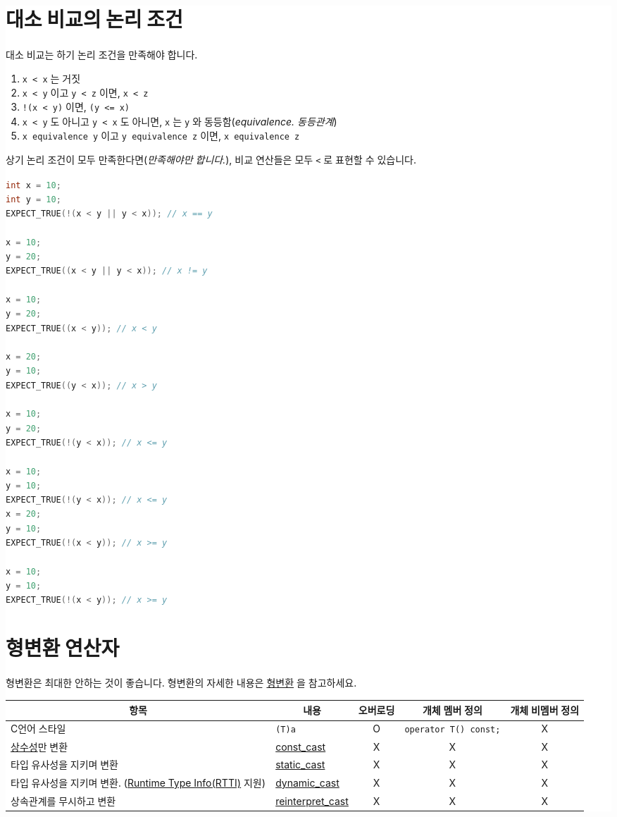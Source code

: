 # 대소 비교의 논리 조건

대소 비교는 하기 논리 조건을 만족해야 합니다.

1. `x < x` 는 거짓
2. `x < y` 이고 `y < z` 이면, `x < z` 
3. `!(x < y)` 이면, `(y <= x)` 
4. `x < y` 도 아니고 `y < x` 도 아니면, `x` 는 `y` 와 동등함(*equivalence. 동등관계*) 
5. `x equivalence y` 이고 `y equivalence z` 이면, `x equivalence z`

상기 논리 조건이 모두 만족한다면(*만족해야만 합니다.*), 비교 연산들은 모두 `<` 로 표현할 수 있습니다.

```cpp
int x = 10;
int y = 10;
EXPECT_TRUE(!(x < y || y < x)); // x == y

x = 10;
y = 20;   
EXPECT_TRUE((x < y || y < x)); // x != y

x = 10;
y = 20;
EXPECT_TRUE((x < y)); // x < y

x = 20;
y = 10;
EXPECT_TRUE((y < x)); // x > y      

x = 10;
y = 20;
EXPECT_TRUE(!(y < x)); // x <= y

x = 10;
y = 10;
EXPECT_TRUE(!(y < x)); // x <= y   
x = 20;
y = 10;
EXPECT_TRUE(!(x < y)); // x >= y

x = 10;
y = 10;
EXPECT_TRUE(!(x < y)); // x >= y 
```

# 형변환 연산자

형변환은 최대한 안하는 것이 좋습니다. 형변환의 자세한 내용은 [형변환](https://tango1202.github.io/classic-cpp-guide/classic-cpp-guide-conversions/) 을 참고하세요.

|항목|내용|오버로딩|개체 멤버 정의|개체 비멤버 정의|
|--|--|:--:|:--:|:--:|
|C언어 스타일|`(T)a`|O|`operator T() const;`|X|
|[상수성](https://tango1202.github.io/classic-cpp-guide/classic-cpp-guide-const-mutable-volatile/)만 변환|[const_cast](https://tango1202.github.io/classic-cpp-guide/classic-cpp-guide-conversions/#%EB%AA%85%EC%8B%9C%EC%A0%81-%ED%98%95%EB%B3%80%ED%99%98)|X|X|X|
|타입 유사성을 지키며 변환|[static_cast](https://tango1202.github.io/classic-cpp-guide/classic-cpp-guide-conversions/#%EB%AA%85%EC%8B%9C%EC%A0%81-%ED%98%95%EB%B3%80%ED%99%98)|X|X|X|
|타입 유사성을 지키며 변환. ([Runtime Type Info(RTTI)](https://tango1202.github.io/classic-cpp-oop/classic-cpp-oop-inheritance/#runtime-type-infortti%EC%99%80-%ED%98%95%EB%B3%80%ED%99%98) 지원)|[dynamic_cast](https://tango1202.github.io/classic-cpp-guide/classic-cpp-guide-conversions/#%EB%AA%85%EC%8B%9C%EC%A0%81-%ED%98%95%EB%B3%80%ED%99%98)|X|X|X|
|상속관계를 무시하고 변환|[reinterpret_cast](https://tango1202.github.io/classic-cpp-guide/classic-cpp-guide-conversions/#%EB%AA%85%EC%8B%9C%EC%A0%81-%ED%98%95%EB%B3%80%ED%99%98)|X|X|X|
